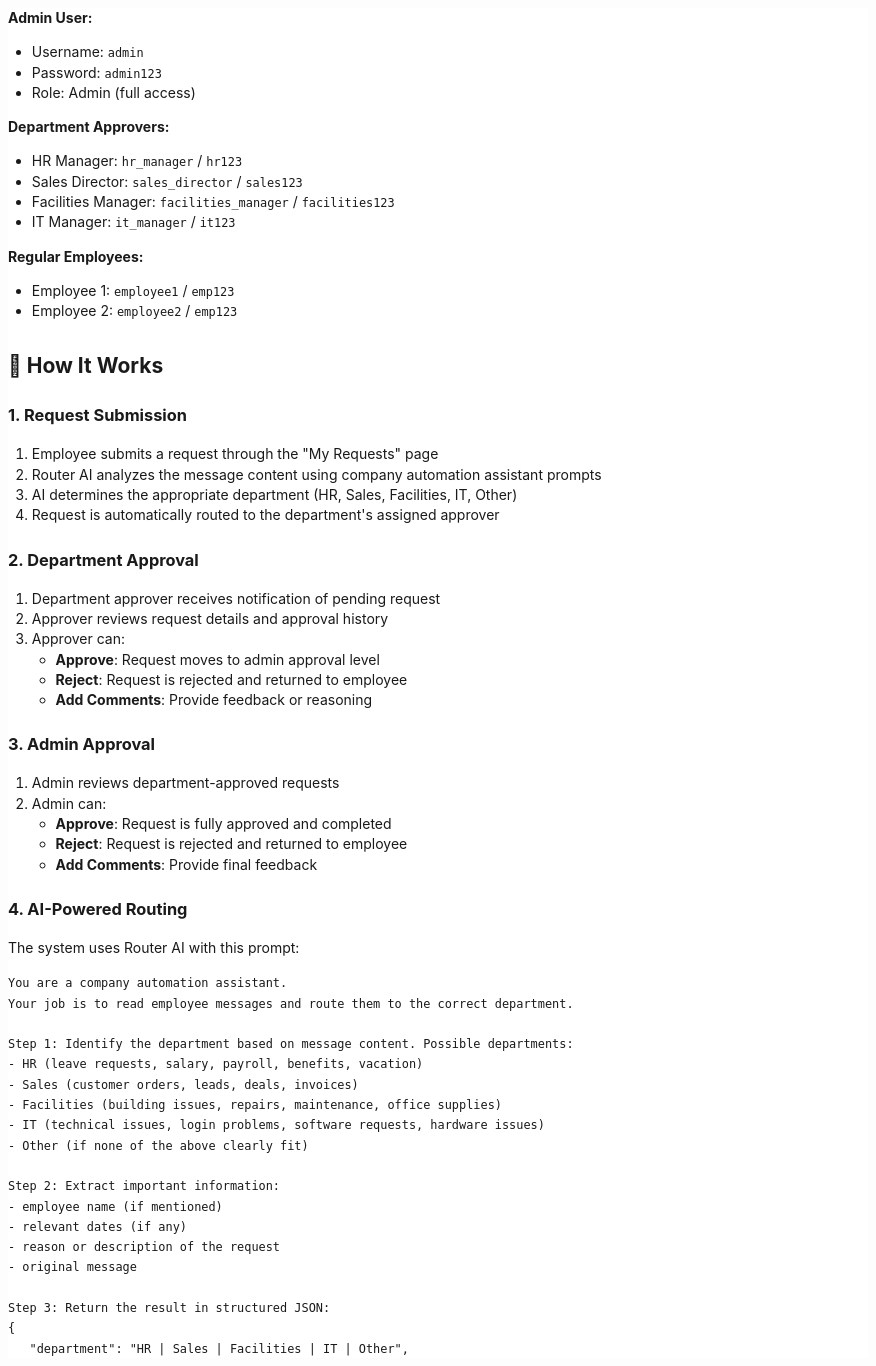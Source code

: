 **Admin User:**
- Username: `admin`
- Password: `admin123`
- Role: Admin (full access)

**Department Approvers:**
- HR Manager: `hr_manager` / `hr123`
- Sales Director: `sales_director` / `sales123`
- Facilities Manager: `facilities_manager` / `facilities123`
- IT Manager: `it_manager` / `it123`

**Regular Employees:**
- Employee 1: `employee1` / `emp123`
- Employee 2: `employee2` / `emp123`

## 🔄 How It Works

### 1. Request Submission

1. Employee submits a request through the "My Requests" page
2. Router AI analyzes the message content using company automation assistant prompts
3. AI determines the appropriate department (HR, Sales, Facilities, IT, Other)
4. Request is automatically routed to the department's assigned approver

### 2. Department Approval

1. Department approver receives notification of pending request
2. Approver reviews request details and approval history
3. Approver can:
   - **Approve**: Request moves to admin approval level
   - **Reject**: Request is rejected and returned to employee
   - **Add Comments**: Provide feedback or reasoning

### 3. Admin Approval

1. Admin reviews department-approved requests
2. Admin can:
   - **Approve**: Request is fully approved and completed
   - **Reject**: Request is rejected and returned to employee
   - **Add Comments**: Provide final feedback

### 4. AI-Powered Routing

The system uses Router AI with this prompt:

```
You are a company automation assistant.
Your job is to read employee messages and route them to the correct department.

Step 1: Identify the department based on message content. Possible departments:
- HR (leave requests, salary, payroll, benefits, vacation)
- Sales (customer orders, leads, deals, invoices)
- Facilities (building issues, repairs, maintenance, office supplies)
- IT (technical issues, login problems, software requests, hardware issues)
- Other (if none of the above clearly fit)

Step 2: Extract important information:
- employee name (if mentioned)
- relevant dates (if any)
- reason or description of the request
- original message

Step 3: Return the result in structured JSON:
{
   "department": "HR | Sales | Facilities | IT | Other",
```